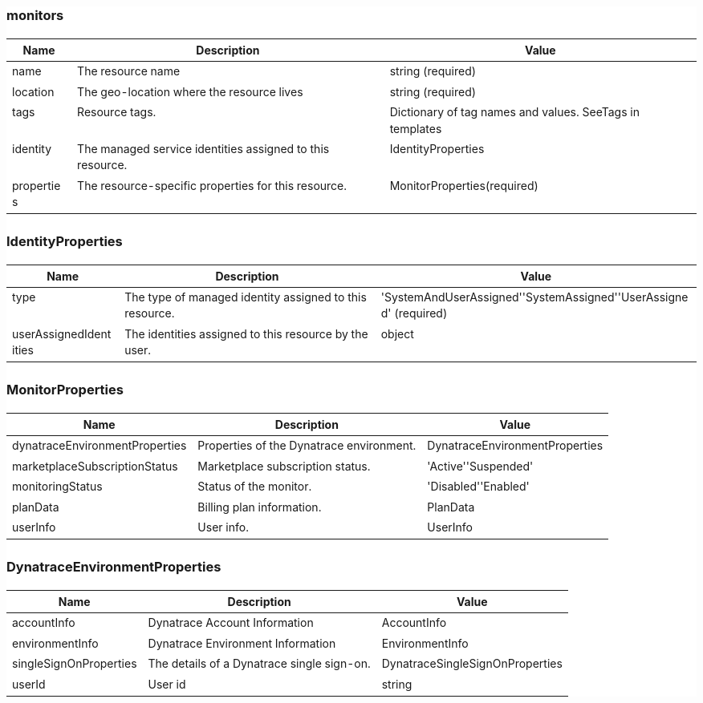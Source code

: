 ### monitors

| Name | Description | Value |
|-|-|-|
| name | The resource name | string (required) |
| location | The geo-location where the resource lives | string (required) |
| tags | Resource tags. | Dictionary of tag names and values. SeeTags in templates |
| identity | The managed service identities assigned to this resource. | IdentityProperties |
| properties | The resource-specific properties for this resource. | MonitorProperties(required) |


### IdentityProperties

| Name | Description | Value |
|-|-|-|
| type | The type of managed identity assigned to this resource. | 'SystemAndUserAssigned''SystemAssigned''UserAssigned' (required) |
| userAssignedIdentities | The identities assigned to this resource by the user. | object |


### MonitorProperties

| Name | Description | Value |
|-|-|-|
| dynatraceEnvironmentProperties | Properties of the Dynatrace environment. | DynatraceEnvironmentProperties |
| marketplaceSubscriptionStatus | Marketplace subscription status. | 'Active''Suspended' |
| monitoringStatus | Status of the monitor. | 'Disabled''Enabled' |
| planData | Billing plan information. | PlanData |
| userInfo | User info. | UserInfo |


### DynatraceEnvironmentProperties

| Name | Description | Value |
|-|-|-|
| accountInfo | Dynatrace Account Information | AccountInfo |
| environmentInfo | Dynatrace Environment Information | EnvironmentInfo |
| singleSignOnProperties | The details of a Dynatrace single sign-on. | DynatraceSingleSignOnProperties |
| userId | User id | string |
